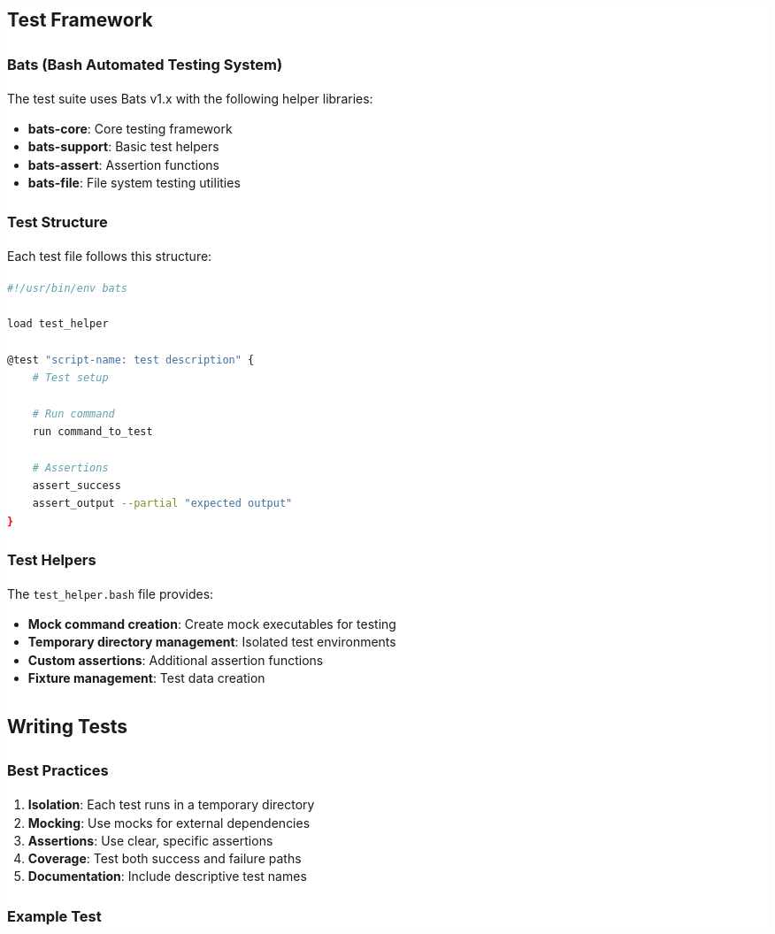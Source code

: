 ## Test Framework

### Bats (Bash Automated Testing System)

The test suite uses Bats v1.x with the following helper libraries:

- **bats-core**: Core testing framework
- **bats-support**: Basic test helpers
- **bats-assert**: Assertion functions
- **bats-file**: File system testing utilities

### Test Structure

Each test file follows this structure:

```bash
#!/usr/bin/env bats

load test_helper

@test "script-name: test description" {
    # Test setup
    
    # Run command
    run command_to_test
    
    # Assertions
    assert_success
    assert_output --partial "expected output"
}
```

### Test Helpers

The `test_helper.bash` file provides:

- **Mock command creation**: Create mock executables for testing
- **Temporary directory management**: Isolated test environments
- **Custom assertions**: Additional assertion functions
- **Fixture management**: Test data creation

## Writing Tests

### Best Practices

1. **Isolation**: Each test runs in a temporary directory
2. **Mocking**: Use mocks for external dependencies
3. **Assertions**: Use clear, specific assertions
4. **Coverage**: Test both success and failure paths
5. **Documentation**: Include descriptive test names

### Example Test
